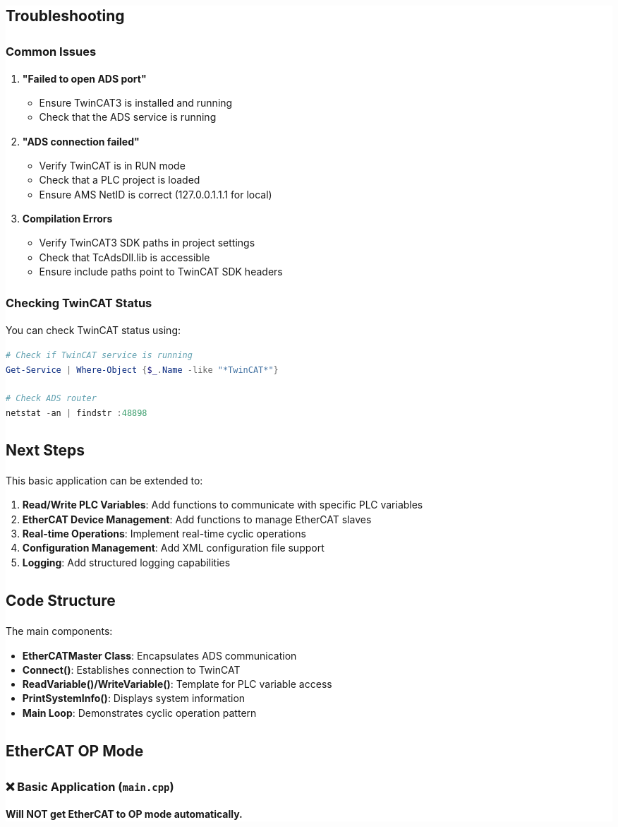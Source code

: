## Troubleshooting

### Common Issues

1. **"Failed to open ADS port"**
   - Ensure TwinCAT3 is installed and running
   - Check that the ADS service is running

2. **"ADS connection failed"**
   - Verify TwinCAT is in RUN mode
   - Check that a PLC project is loaded
   - Ensure AMS NetID is correct (127.0.0.1.1.1 for local)

3. **Compilation Errors**
   - Verify TwinCAT3 SDK paths in project settings
   - Check that TcAdsDll.lib is accessible
   - Ensure include paths point to TwinCAT SDK headers

### Checking TwinCAT Status

You can check TwinCAT status using:
```powershell
# Check if TwinCAT service is running
Get-Service | Where-Object {$_.Name -like "*TwinCAT*"}

# Check ADS router
netstat -an | findstr :48898
```

## Next Steps

This basic application can be extended to:

1. **Read/Write PLC Variables**: Add functions to communicate with specific PLC variables
2. **EtherCAT Device Management**: Add functions to manage EtherCAT slaves
3. **Real-time Operations**: Implement real-time cyclic operations
4. **Configuration Management**: Add XML configuration file support
5. **Logging**: Add structured logging capabilities

## Code Structure

The main components:

- **EtherCATMaster Class**: Encapsulates ADS communication
- **Connect()**: Establishes connection to TwinCAT
- **ReadVariable()/WriteVariable()**: Template for PLC variable access
- **PrintSystemInfo()**: Displays system information
- **Main Loop**: Demonstrates cyclic operation pattern

## EtherCAT OP Mode

### ❌ **Basic Application (`main.cpp`)**
**Will NOT get EtherCAT to OP mode automatically.**
